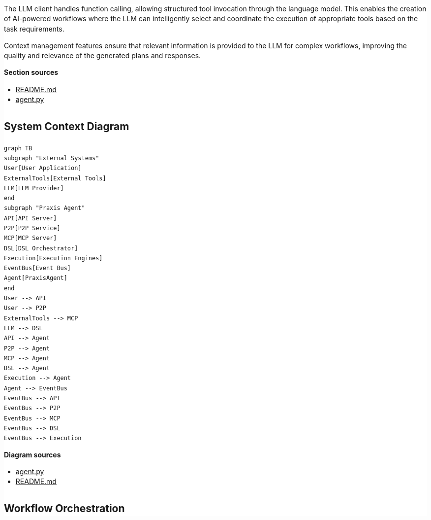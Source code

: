 The LLM client handles function calling, allowing structured tool invocation through the language model. This enables the creation of AI-powered workflows where the LLM can intelligently select and coordinate the execution of appropriate tools based on the task requirements.

Context management features ensure that relevant information is provided to the LLM for complex workflows, improving the quality and relevance of the generated plans and responses.

**Section sources**
- [README.md](file://README.md#L100-L300)
- [agent.py](file://src/praxis_sdk/agent.py#L300-L500)

## System Context Diagram

```mermaid
graph TB
subgraph "External Systems"
User[User Application]
ExternalTools[External Tools]
LLM[LLM Provider]
end
subgraph "Praxis Agent"
API[API Server]
P2P[P2P Service]
MCP[MCP Server]
DSL[DSL Orchestrator]
Execution[Execution Engines]
EventBus[Event Bus]
Agent[PraxisAgent]
end
User --> API
User --> P2P
ExternalTools --> MCP
LLM --> DSL
API --> Agent
P2P --> Agent
MCP --> Agent
DSL --> Agent
Execution --> Agent
Agent --> EventBus
EventBus --> API
EventBus --> P2P
EventBus --> MCP
EventBus --> DSL
EventBus --> Execution
```

**Diagram sources**
- [agent.py](file://src/praxis_sdk/agent.py#L1-L100)
- [README.md](file://README.md#L1-L50)

## Workflow Orchestration
